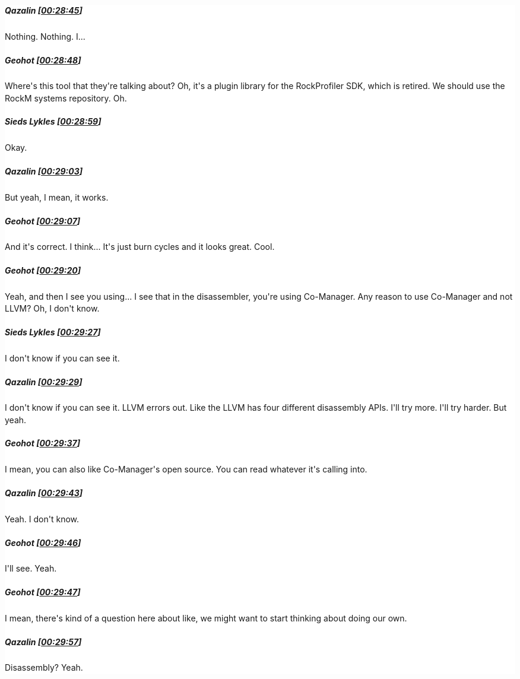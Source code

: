 ##### **Qazalin** [[00:28:45](https://www.youtube.com/watch?v=QmGmVAMdxwE&t=1725)]
Nothing. Nothing. I...

##### **Geohot** [[00:28:48](https://www.youtube.com/watch?v=QmGmVAMdxwE&t=1728)]
Where's this tool that they're talking about? Oh, it's a plugin library for the RockProfiler SDK, which is retired. We should use the RockM systems repository. Oh.

##### **Sieds Lykles** [[00:28:59](https://www.youtube.com/watch?v=QmGmVAMdxwE&t=1739)]
Okay.

##### **Qazalin** [[00:29:03](https://www.youtube.com/watch?v=QmGmVAMdxwE&t=1743)]
But yeah, I mean, it works.

##### **Geohot** [[00:29:07](https://www.youtube.com/watch?v=QmGmVAMdxwE&t=1747)]
And it's correct. I think... It's just burn cycles and it looks great. Cool.

##### **Geohot** [[00:29:20](https://www.youtube.com/watch?v=QmGmVAMdxwE&t=1760)]
Yeah, and then I see you using... I see that in the disassembler, you're using Co-Manager. Any reason to use Co-Manager and not LLVM? Oh, I don't know.

##### **Sieds Lykles** [[00:29:27](https://www.youtube.com/watch?v=QmGmVAMdxwE&t=1767)]
I don't know if you can see it.

##### **Qazalin** [[00:29:29](https://www.youtube.com/watch?v=QmGmVAMdxwE&t=1769)]
I don't know if you can see it. LLVM errors out. Like the LLVM has four different disassembly APIs. I'll try more. I'll try harder. But yeah.

##### **Geohot** [[00:29:37](https://www.youtube.com/watch?v=QmGmVAMdxwE&t=1777)]
I mean, you can also like Co-Manager's open source. You can read whatever it's calling into.

##### **Qazalin** [[00:29:43](https://www.youtube.com/watch?v=QmGmVAMdxwE&t=1783)]
Yeah. I don't know.

##### **Geohot** [[00:29:46](https://www.youtube.com/watch?v=QmGmVAMdxwE&t=1786)]
I'll see. Yeah.

##### **Geohot** [[00:29:47](https://www.youtube.com/watch?v=QmGmVAMdxwE&t=1787)]
I mean, there's kind of a question here about like, we might want to start thinking about doing our own.

##### **Qazalin** [[00:29:57](https://www.youtube.com/watch?v=QmGmVAMdxwE&t=1797)]
Disassembly? Yeah.
